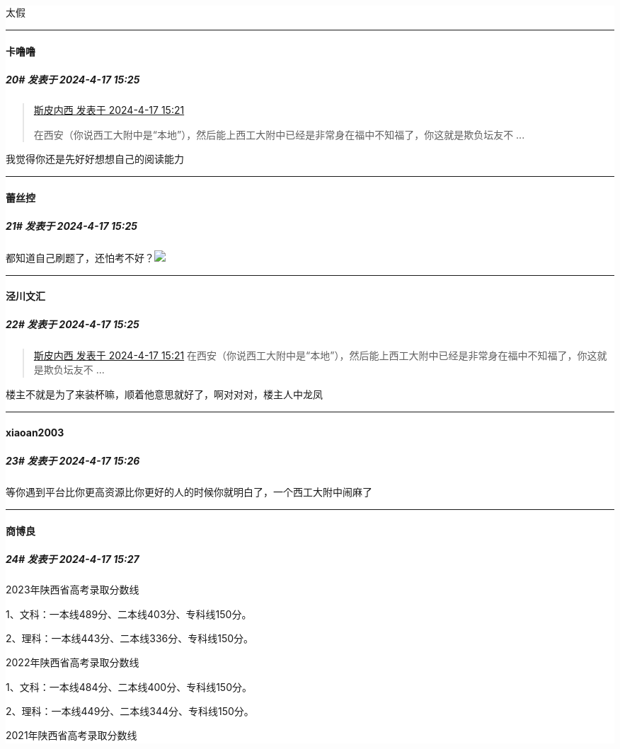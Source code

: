 太假

*****

####  卡噜噜  
##### 20#       发表于 2024-4-17 15:25

<blockquote><a href="httphttps://bbs.saraba1st.com/2b/forum.php?mod=redirect&amp;goto=findpost&amp;pid=64628456&amp;ptid=2180278" target="_blank">斯皮内西 发表于 2024-4-17 15:21</a>

在西安（你说西工大附中是“本地”），然后能上西工大附中已经是非常身在福中不知福了，你这就是欺负坛友不 ...</blockquote>
我觉得你还是先好好想想自己的阅读能力

*****

####  蕾丝控  
##### 21#       发表于 2024-4-17 15:25

都知道自己刷题了，还怕考不好？<img src="https://static.saraba1st.com/image/smiley/face2017/037.png" referrerpolicy="no-referrer">

*****

####  泾川文汇  
##### 22#       发表于 2024-4-17 15:25

<blockquote><a href="httphttps://bbs.saraba1st.com/2b/forum.php?mod=redirect&amp;goto=findpost&amp;pid=64628456&amp;ptid=2180278" target="_blank">斯皮内西 发表于 2024-4-17 15:21</a>
在西安（你说西工大附中是“本地”），然后能上西工大附中已经是非常身在福中不知福了，你这就是欺负坛友不 ...</blockquote>
楼主不就是为了来装杯嘛，顺着他意思就好了，啊对对对，楼主人中龙凤

*****

####  xiaoan2003  
##### 23#       发表于 2024-4-17 15:26

等你遇到平台比你更高资源比你更好的人的时候你就明白了，一个西工大附中闹麻了

*****

####  商博良  
##### 24#       发表于 2024-4-17 15:27

2023年陕西省高考录取分数线

1、文科：一本线489分、二本线403分、专科线150分。

2、理科：一本线443分、二本线336分、专科线150分。

2022年陕西省高考录取分数线

1、文科：一本线484分、二本线400分、专科线150分。

2、理科：一本线449分、二本线344分、专科线150分。

2021年陕西省高考录取分数线
